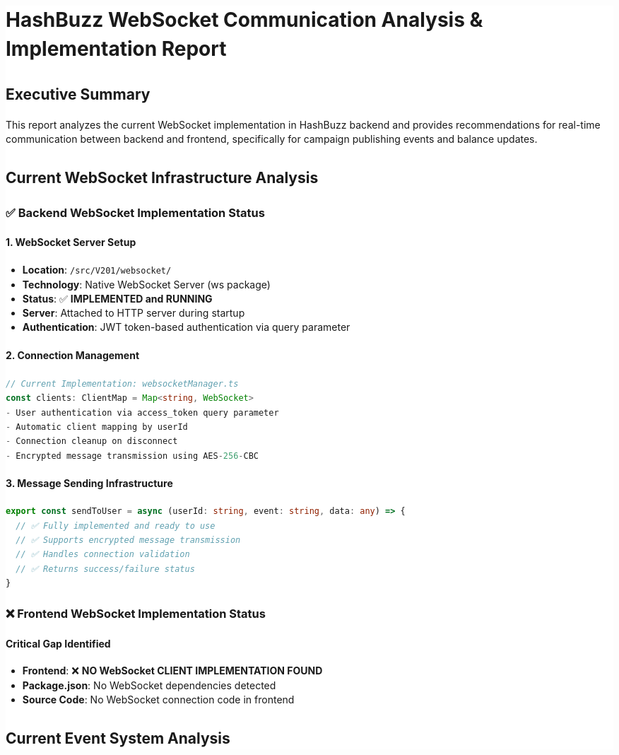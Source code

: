 # HashBuzz WebSocket Communication Analysis & Implementation Report

## Executive Summary

This report analyzes the current WebSocket implementation in HashBuzz backend and provides recommendations for real-time communication between backend and frontend, specifically for campaign publishing events and balance updates.

## Current WebSocket Infrastructure Analysis

### ✅ **Backend WebSocket Implementation Status**

#### **1. WebSocket Server Setup**
- **Location**: `/src/V201/websocket/`
- **Technology**: Native WebSocket Server (ws package)
- **Status**: ✅ **IMPLEMENTED and RUNNING**
- **Server**: Attached to HTTP server during startup
- **Authentication**: JWT token-based authentication via query parameter

#### **2. Connection Management**
```typescript
// Current Implementation: websocketManager.ts
const clients: ClientMap = Map<string, WebSocket>
- User authentication via access_token query parameter
- Automatic client mapping by userId
- Connection cleanup on disconnect
- Encrypted message transmission using AES-256-CBC
```

#### **3. Message Sending Infrastructure**
```typescript
export const sendToUser = async (userId: string, event: string, data: any) => {
  // ✅ Fully implemented and ready to use
  // ✅ Supports encrypted message transmission
  // ✅ Handles connection validation
  // ✅ Returns success/failure status
}
```

### ❌ **Frontend WebSocket Implementation Status**

#### **Critical Gap Identified**
- **Frontend**: ❌ **NO WebSocket CLIENT IMPLEMENTATION FOUND**
- **Package.json**: No WebSocket dependencies detected
- **Source Code**: No WebSocket connection code in frontend

## Current Event System Analysis
